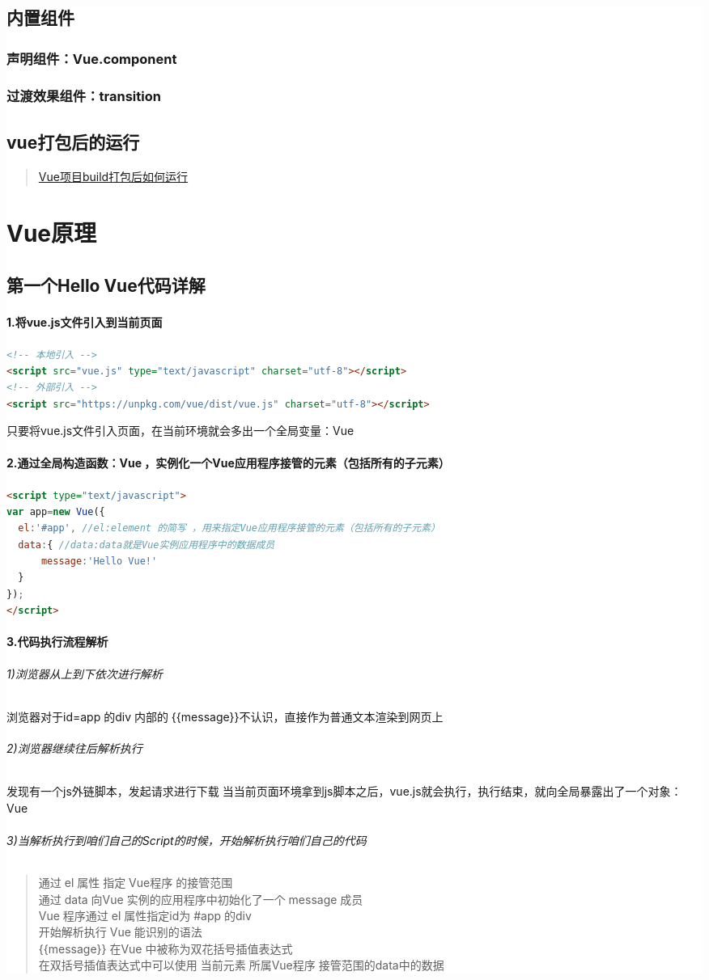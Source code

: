 ## 内置组件
### 声明组件：Vue.component
### 过渡效果组件：transition

## vue打包后的运行

> [Vue项目build打包后如何运行](https://blog.csdn.net/weixin_42608885/article/details/121065519)


# Vue原理
## 第一个Hello Vue代码详解
#### 1.将vue.js文件引入到当前页面
```HTML
<!-- 本地引入 -->
<script src="vue.js" type="text/javascript" charset="utf-8"></script>
<!-- 外部引入 -->
<script src="https://unpkg.com/vue/dist/vue.js" charset="utf-8"></script>
```
只要将vue.js文件引入页面，在当前环境就会多出一个全局变量：Vue

#### 2.通过全局构造函数：Vue ，实例化一个Vue应用程序接管的元素（包括所有的子元素）
```HTML
<script type="text/javascript">
var app=new Vue({
  el:'#app', //el:element 的简写 ，用来指定Vue应用程序接管的元素（包括所有的子元素）
  data:{ //data:data就是Vue实例应用程序中的数据成员
      message:'Hello Vue!'
  }
});
</script>
```

#### 3.代码执行流程解析
###### 1)浏览器从上到下依次进行解析  
浏览器对于id=app 的div 内部的 {{message}}不认识，直接作为普通文本渲染到网页上
###### 2)浏览器继续往后解析执行  
发现有一个js外链脚本，发起请求进行下载
当当前页面环境拿到js脚本之后，vue.js就会执行，执行结束，就向全局暴露出了一个对象：Vue
###### 3)当解析执行到咱们自己的Script的时候，开始解析执行咱们自己的代码

>通过 el 属性 指定 Vue程序 的接管范围  
通过 data 向Vue 实例的应用程序中初始化了一个 message 成员  
Vue 程序通过 el 属性指定id为 #app 的div  
开始解析执行 Vue 能识别的语法  
{{message}} 在Vue 中被称为双花括号插值表达式  
在双括号插值表达式中可以使用 当前元素 所属Vue程序 接管范围的data中的数据
